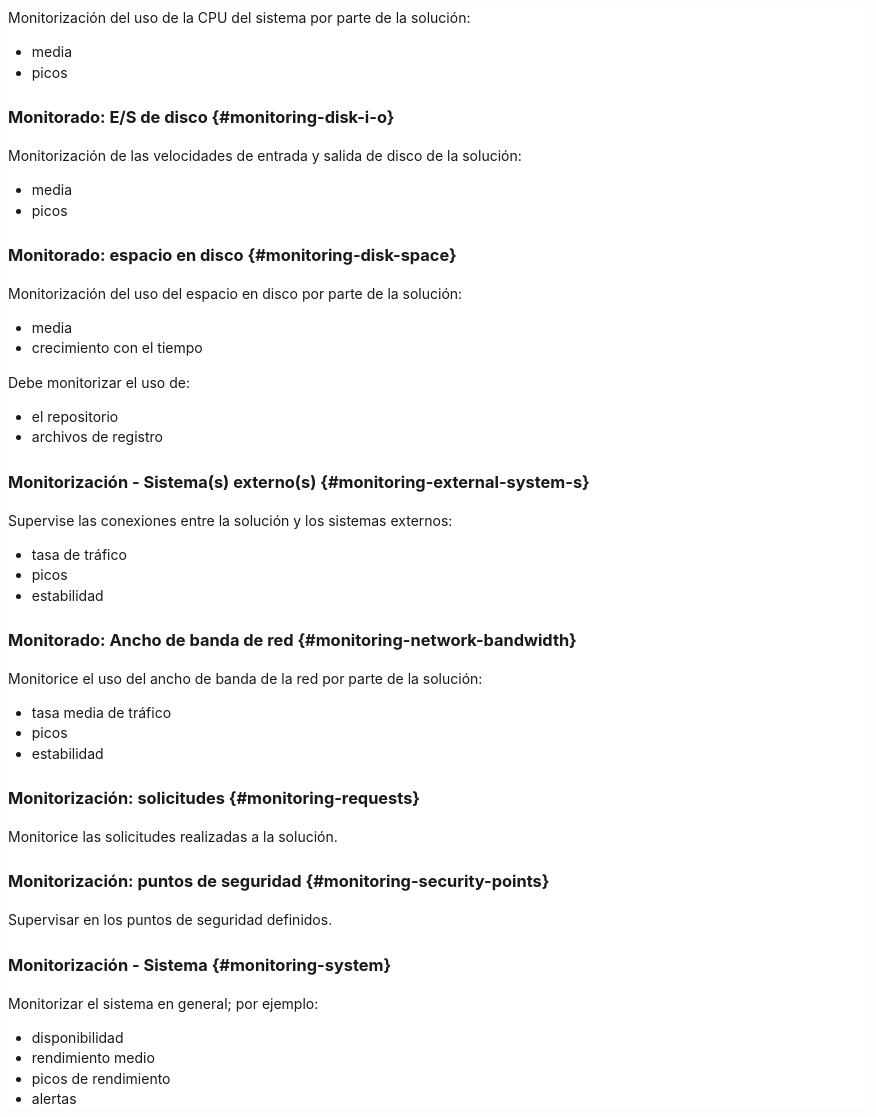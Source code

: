 Monitorización del uso de la CPU del sistema por parte de la solución:

* media
* picos

### Monitorado: E/S de disco {#monitoring-disk-i-o}

Monitorización de las velocidades de entrada y salida de disco de la solución:

* media
* picos

### Monitorado: espacio en disco {#monitoring-disk-space}

Monitorización del uso del espacio en disco por parte de la solución:

* media
* crecimiento con el tiempo

Debe monitorizar el uso de:

* el repositorio
* archivos de registro

### Monitorización - Sistema(s) externo(s) {#monitoring-external-system-s}

Supervise las conexiones entre la solución y los sistemas externos:

* tasa de tráfico
* picos
* estabilidad

### Monitorado: Ancho de banda de red {#monitoring-network-bandwidth}

Monitorice el uso del ancho de banda de la red por parte de la solución:

* tasa media de tráfico
* picos
* estabilidad

### Monitorización: solicitudes {#monitoring-requests}

Monitorice las solicitudes realizadas a la solución.

### Monitorización: puntos de seguridad {#monitoring-security-points}

Supervisar en los puntos de seguridad definidos.

### Monitorización - Sistema {#monitoring-system}

Monitorizar el sistema en general; por ejemplo:

* disponibilidad
* rendimiento medio
* picos de rendimiento
* alertas

